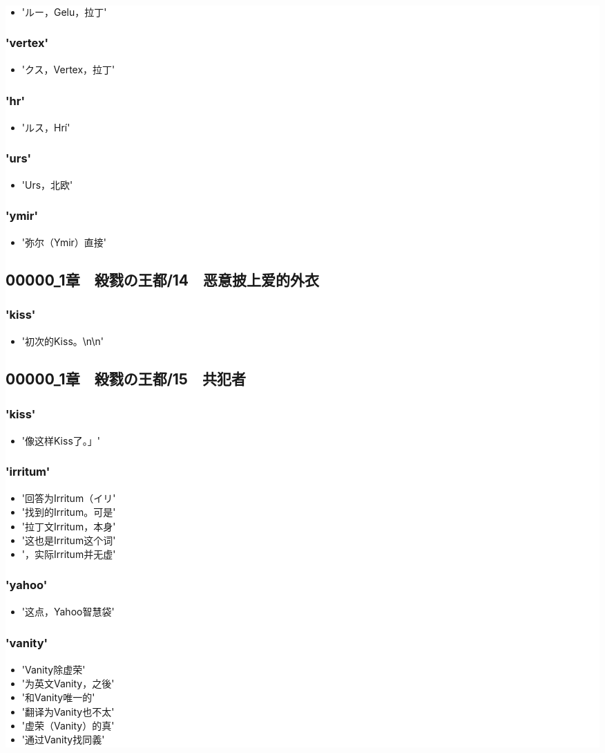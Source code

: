 - 'ルー，Gelu，拉丁'

### 'vertex'

- 'クス，Vertex，拉丁'

### 'hr'

- 'ルス，Hrí'

### 'urs'

- 'Urs，北欧'

### 'ymir'

- '弥尔（Ymir）直接'


## 00000_1章　殺戮の王都/14　恶意披上爱的外衣

### 'kiss'

- '初次的Kiss。\n\n'


## 00000_1章　殺戮の王都/15　共犯者

### 'kiss'

- '像这样Kiss了。」'

### 'irritum'

- '回答为Irritum（イリ'
- '找到的Irritum。可是'
- '拉丁文Irritum，本身'
- '这也是Irritum这个词'
- '，实际Irritum并无虚'

### 'yahoo'

- '这点，Yahoo智慧袋'

### 'vanity'

- 'Vanity除虚荣'
- '为英文Vanity，之後'
- '和Vanity唯一的'
- '翻译为Vanity也不太'
- '虚荣（Vanity）的真'
- '通过Vanity找同義'
